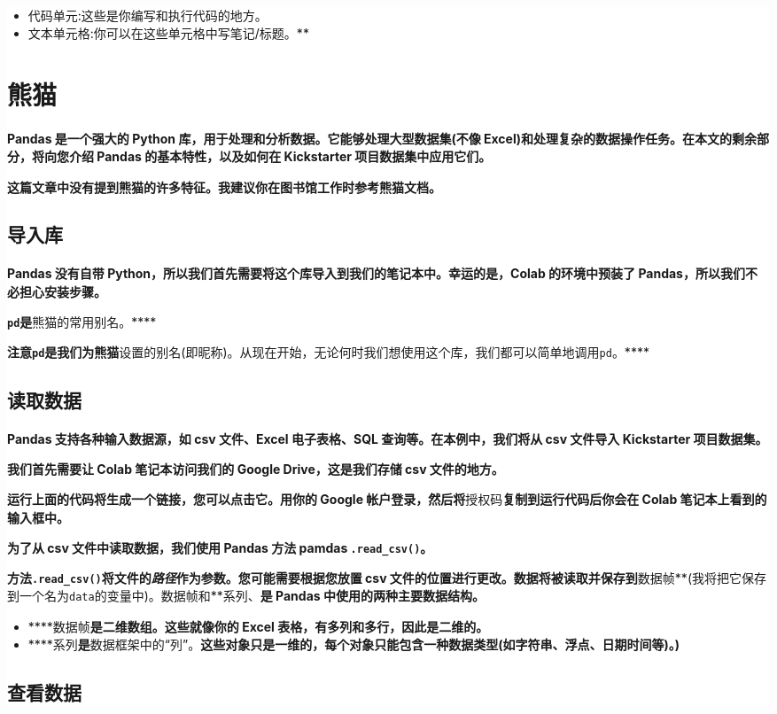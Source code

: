 *   代码单元:这些是你编写和执行代码的地方。
*   文本单元格:你可以在这些单元格中写笔记/标题。** 

# **熊猫**

****Pandas** 是一个强大的 **Python** 库，用于处理和分析数据。它能够处理大型数据集(不像 Excel)和处理复杂的数据操作任务。在本文的剩余部分，将向您介绍 Pandas 的基本特性，以及如何在 Kickstarter 项目数据集中应用它们。**

**这篇文章中没有提到熊猫的许多特征。我建议你在图书馆工作时参考熊猫文档。**

## **导入库**

**Pandas 没有自带 Python，所以我们首先需要将这个库导入到我们的笔记本中。幸运的是，Colab 的环境中预装了 Pandas，所以我们不必担心安装步骤。**

**`pd`是**熊猫的常用别名。****

**注意`pd`是我们为熊猫**设置的别名(即昵称)。从现在开始，无论何时我们想使用这个库，我们都可以简单地调用`pd`。****

## **读取数据**

**Pandas 支持各种输入数据源，如 csv 文件、Excel 电子表格、SQL 查询等。在本例中，我们将从 csv 文件导入 Kickstarter 项目数据集。**

**我们首先需要让 Colab 笔记本访问我们的 Google Drive，这是我们存储 csv 文件的地方。**

**运行上面的代码将生成一个链接，您可以点击它。用你的 Google 帐户登录，然后将**授权码**复制到运行代码后你会在 Colab 笔记本上看到的输入框中。**

**为了从 csv 文件中读取数据，我们使用 Pandas 方法 pamdas `.read_csv()`。**

**方法`.read_csv()`将文件的*路径*作为参数。您可能需要根据您放置 csv 文件的位置进行更改。数据将被读取并保存到**数据帧**(我将把它保存到一个名为`data`的变量中)。数据帧和**系列、**是 Pandas 中使用的两种主要数据结构。**

*   ****数据帧**是二维数组。这些就像你的 Excel 表格，有多列和多行，因此是二维的。**
*   ****系列**是**数据框架中的“列”。**这些对象只是一维的，每个对象只能包含一种数据类型(如字符串、浮点、日期时间等)。)**

## **查看数据**
